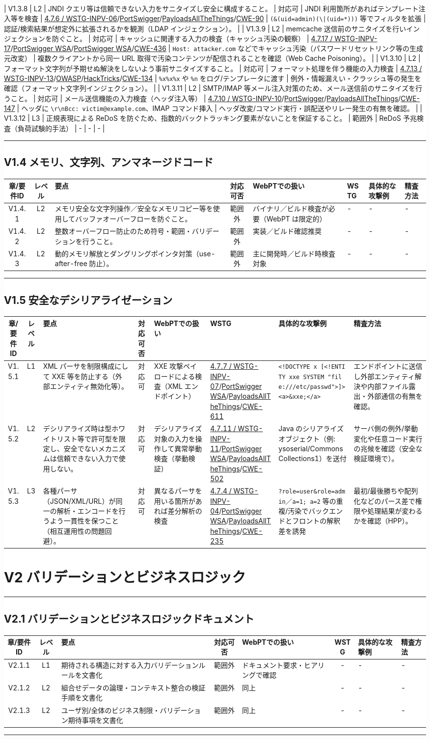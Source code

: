 | V1.3.8 | L2 | JNDI クエリ等は信頼できない入力をサニタイズし安全に構成すること。 | 対応可 | JNDI 利用箇所があればテンプレート注入等を検査 | [4.7.6 / WSTG-INPV-06](https://owasp.org/www-project-web-security-testing-guide/latest/4-Web_Application_Security_Testing/07-Input_Validation_Testing/06-Testing_for_LDAP_Injection)/[PortSwigger](https://portswigger.net/kb/issues/00200400_ldap-injection)/[PayloadsAllTheThings](https://swisskyrepo.github.io/PayloadsAllTheThings/LDAP%20Injection/)/[CWE-90](https://cwe.mitre.org/data/definitions/90.html) | `(&(uid=admin)(\|(uid=*)))` 等でフィルタを拡張 | 認証/検索結果が想定外に拡張されるかを観測（LDAP インジェクション）。 |
| V1.3.9 | L2 | memcache 送信前のサニタイズを行いインジェクションを防ぐこと。 | 対応可 | キャッシュに関連する入力の検査（キャッシュ汚染の観察） | [4.7.17 / WSTG-INPV-17](https://owasp.org/www-project-web-security-testing-guide/latest/4-Web_Application_Security_Testing/07-Input_Validation_Testing/17-Testing_for_Host_Header_Injection)/[PortSwigger WSA](https://portswigger.net/web-security/host-header)/[PortSwigger WSA](https://portswigger.net/web-security/web-cache-poisoning)/[CWE-436](https://cwe.mitre.org/data/definitions/436.html) | `Host: attacker.com` などでキャッシュ汚染（パスワードリセットリンク等の生成元改変） | 複数クライアントから同一 URL 取得で汚染コンテンツが配信されることを確認（Web Cache Poisoning）。 |
| V1.3.10 | L2 | フォーマット文字列が予期せぬ解決をしないよう事前サニタイズすること。 | 対応可 | フォーマット処理を伴う機能の入力検査 | [4.7.13 / WSTG-INPV-13](https://owasp.org/www-project-web-security-testing-guide/latest/4-Web_Application_Security_Testing/07-Input_Validation_Testing/13-Testing_for_Format_String_Injection)/[OWASP](https://owasp.org/www-community/attacks/Format_string_attack)/[HackTricks](https://hacktricks.xsx.tw/binary-exploitation/format-strings/format-strings-template)/[CWE-134](https://cwe.mitre.org/data/definitions/134.html) | `%x%x%x` や `%n` をログ/テンプレータに渡す | 例外・情報漏えい・クラッシュ等の発生を確認（フォーマット文字列インジェクション）。 |
| V1.3.11 | L2 | SMTP/IMAP 等メール注入対策のため、メール送信前のサニタイズを行うこと。 | 対応可 | メール送信機能の入力検査（ヘッダ注入等） | [4.7.10 / WSTG-INPV-10](https://owasp.org/www-project-web-security-testing-guide/latest/4-Web_Application_Security_Testing/07-Input_Validation_Testing/10-Testing_for_IMAP_SMTP_Injection)/[PortSwigger](https://portswigger.net/kb/issues/00200800_smtp-header-injection)/[PayloadsAllTheThings](https://swisskyrepo.github.io/PayloadsAllTheThings/CRLF%20Injection/)/[CWE-147](https://cwe.mitre.org/data/definitions/147.html) | ヘッダに `\r\nBcc: victim@example.com`、IMAP コマンド挿入 | ヘッダ改変/コマンド実行・誤配送やリレー発生の有無を確認。 |
| V1.3.12 | L3 | 正規表現による ReDoS を防ぐため、指数的バックトラッキング要素がないことを保証すること。 | 範囲外 | ReDoS 予兆検査（負荷試験的手法） | - | - | - |


---

## V1.4 メモリ、文字列、アンマネージドコード

| 章/要件ID | レベル | 要点 | 対応可否 | WebPTでの扱い | WSTG | 具体的な攻撃例 | 精査方法 |
| :---: | :---: | :--- | :---: | :--- | :--- | :--- | :--- |
| V1.4.1 | L2 | メモリ安全な文字列操作／安全なメモリコピー等を使用してバッファオーバーフローを防ぐこと。 | 範囲外 | バイナリ／ビルド検査が必要（WebPT は限定的） | - | - | - |
| V1.4.2 | L2 | 整数オーバーフロー防止のため符号・範囲・バリデーションを行うこと。 | 範囲外 | 実装／ビルド確認推奨 | - | - | - |
| V1.4.3 | L2 | 動的メモリ解放とダングリングポインタ対策（use-after-free 防止）。 | 範囲外 | 主に開発時／ビルド時検査対象 | - | - | - |

---

## V1.5 安全なデシリアライゼーション

| 章/要件ID | レベル | 要点 | 対応可否 | WebPTでの扱い | WSTG | 具体的な攻撃例 | 精査方法 |
| :---: | :---: | :--- | :---: | :--- | :--- | :--- | :--- |
| V1.5.1 | L1 | XML パーサを制限構成にして XXE 等を防止する（外部エンティティ無効化等）。 | 対応可 | XXE 攻撃ペイロードによる検査（XML エンドポイント） | [4.7.7 / WSTG-INPV-07](https://owasp.org/www-project-web-security-testing-guide/latest/4-Web_Application_Security_Testing/07-Input_Validation_Testing/07-Testing_for_XML_Injection)/[PortSwigger WSA](https://portswigger.net/web-security/xxe)/[PayloadsAllTheThings](https://swisskyrepo.github.io/PayloadsAllTheThings/XXE%20Injection/)/[CWE-611](https://cwe.mitre.org/data/definitions/611.html) | `<!DOCTYPE x [<!ENTITY xxe SYSTEM "file:///etc/passwd">]><a>&xxe;</a>` | エンドポイントに送信し外部エンティティ解決や内部ファイル露出・外部通信の有無を確認。 |
| V1.5.2 | L2 | デシリアライズ時は型ホワイトリスト等で許可型を限定し、安全でないメカニズムは信頼できない入力で使用しない。 | 対応可 | デシリアライズ対象の入力を操作して異常挙動検査（挙動検証） | [4.7.11 / WSTG-INPV-11](https://owasp.org/www-project-web-security-testing-guide/latest/4-Web_Application_Security_Testing/07-Input_Validation_Testing/11-Testing_for_Code_Injection)/[PortSwigger WSA](https://portswigger.net/web-security/deserialization)/[PayloadsAllTheThings](https://swisskyrepo.github.io/PayloadsAllTheThings/Insecure%20Deserialization/)/[CWE-502](https://cwe.mitre.org/data/definitions/502.html) | Java のシリアライズオブジェクト（例: ysoserial/CommonsCollections1）を送付 | サーバ側の例外/挙動変化や任意コード実行の兆候を確認（安全な検証環境で）。 |
| V1.5.3 | L3 | 各種パーサ（JSON/XML/URL）が同一の解析・エンコードを行うよう一貫性を保つこと（相互運用性の問題回避）。 | 対応可 | 異なるパーサを用いる箇所があれば差分解析の検査 | [4.7.4 / WSTG-INPV-04](https://owasp.org/www-project-web-security-testing-guide/latest/4-Web_Application_Security_Testing/07-Input_Validation_Testing/04-Testing_for_HTTP_Parameter_Pollution)/[PortSwigger WSA](https://portswigger.net/web-security/api-testing/server-side-parameter-pollution)/[PayloadsAllTheThings](https://swisskyrepo.github.io/PayloadsAllTheThings/HTTP%20Parameter%20Pollution/)/[CWE-235](https://cwe.mitre.org/data/definitions/235.html) | `?role=user&role=admin`／`a=1; a=2` 等の重複/汚染でバックエンドとフロントの解釈差を誘発 | 最初/最後勝ちや配列化などのパース差で権限や処理結果が変わるかを確認（HPP）。 |



# V2 バリデーションとビジネスロジック
---

## V2.1 バリデーションとビジネスロジックドキュメント

| 章/要件ID | レベル | 要点 | 対応可否 | WebPTでの扱い | WSTG | 具体的な攻撃例 | 精査方法 |
| :---: | :---: | :--- | :---: | :--- | :---: | :--- | :--- |
| V2.1.1 | L1 | 期待される構造に対する入力バリデーションルールを文書化 | 範囲外 | ドキュメント要求・ヒアリングで確認 | - | - | - |
| V2.1.2 | L2 | 組合せデータの論理・コンテキスト整合の検証手順を文書化 | 範囲外 | 同上 | - | - | - |
| V2.1.3 | L2 | ユーザ別/全体のビジネス制限・バリデーション期待事項を文書化 | 範囲外 | 同上 | - | - | - |

---
